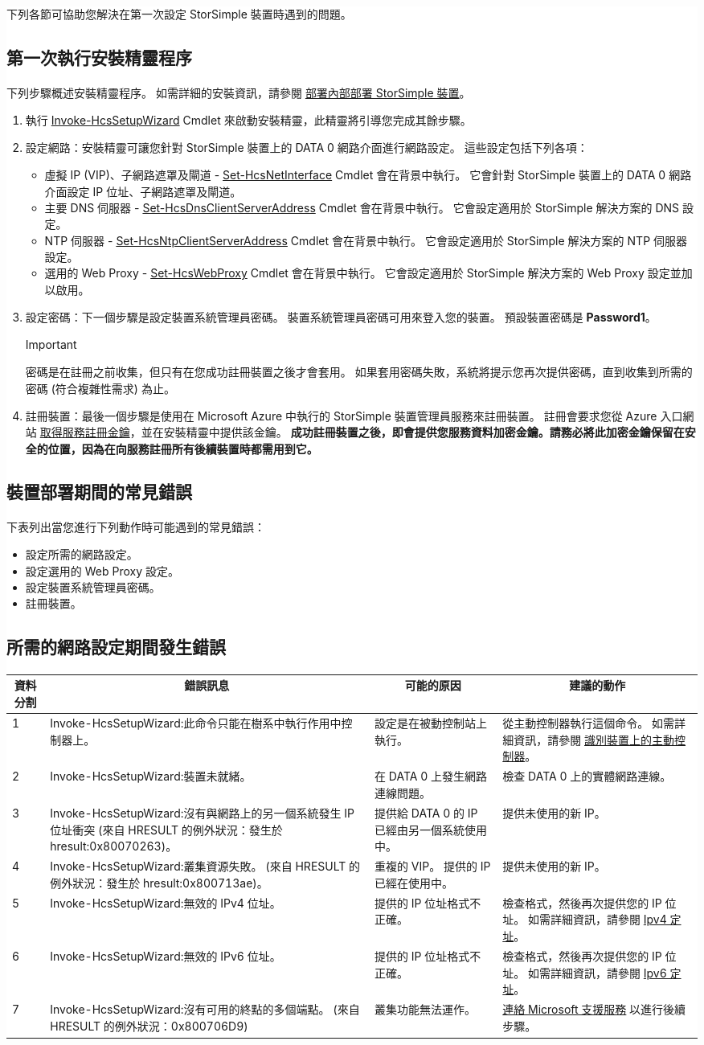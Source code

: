 下列各節可協助您解決在第一次設定 StorSimple 裝置時遇到的問題。

## <a name="first-time-setup-wizard-process"></a>第一次執行安裝精靈程序
下列步驟概述安裝精靈程序。 如需詳細的安裝資訊，請參閱 [部署內部部署 StorSimple 裝置](storsimple-8000-deployment-walkthrough-u2.md)。

1. 執行 [Invoke-HcsSetupWizard](https://technet.microsoft.com/library/dn688135.aspx) Cmdlet 來啟動安裝精靈，此精靈將引導您完成其餘步驟。 
2. 設定網路：安裝精靈可讓您針對 StorSimple 裝置上的 DATA 0 網路介面進行網路設定。 這些設定包括下列各項：
   * 虛擬 IP (VIP)、子網路遮罩及閘道 - [Set-HcsNetInterface](https://technet.microsoft.com/library/dn688161.aspx) Cmdlet 會在背景中執行。 它會針對 StorSimple 裝置上的 DATA 0 網路介面設定 IP 位址、子網路遮罩及閘道。
   * 主要 DNS 伺服器 - [Set-HcsDnsClientServerAddress](https://technet.microsoft.com/library/dn688172.aspx) Cmdlet 會在背景中執行。 它會設定適用於 StorSimple 解決方案的 DNS 設定。
   * NTP 伺服器 - [Set-HcsNtpClientServerAddress](https://technet.microsoft.com/library/dn688138.aspx) Cmdlet 會在背景中執行。 它會設定適用於 StorSimple 解決方案的 NTP 伺服器設定。
   * 選用的 Web Proxy - [Set-HcsWebProxy](https://technet.microsoft.com/library/dn688154.aspx) Cmdlet 會在背景中執行。 它會設定適用於 StorSimple 解決方案的 Web Proxy 設定並加以啟用。
3. 設定密碼：下一個步驟是設定裝置系統管理員密碼。
   裝置系統管理員密碼可用來登入您的裝置。 預設裝置密碼是 **Password1**。
        
     > [!IMPORTANT]
     > 密碼是在註冊之前收集，但只有在您成功註冊裝置之後才會套用。 如果套用密碼失敗，系統將提示您再次提供密碼，直到收集到所需的密碼 (符合複雜性需求) 為止。
     
4. 註冊裝置：最後一個步驟是使用在 Microsoft Azure 中執行的 StorSimple 裝置管理員服務來註冊裝置。 註冊會要求您從 Azure 入口網站 [取得服務註冊金鑰](storsimple-8000-manage-service.md#get-the-service-registration-key)，並在安裝精靈中提供該金鑰。 **成功註冊裝置之後，即會提供您服務資料加密金鑰。請務必將此加密金鑰保留在安全的位置，因為在向服務註冊所有後續裝置時都需用到它。**

## <a name="common-errors-during-device-deployment"></a>裝置部署期間的常見錯誤
下表列出當您進行下列動作時可能遇到的常見錯誤：

* 設定所需的網路設定。
* 設定選用的 Web Proxy 設定。
* 設定裝置系統管理員密碼。
* 註冊裝置。

## <a name="errors-during-the-required-network-settings"></a>所需的網路設定期間發生錯誤
| 資料分割 | 錯誤訊息 | 可能的原因 | 建議的動作 |
| --- | --- | --- | --- |
| 1 |Invoke-HcsSetupWizard:此命令只能在樹系中執行作用中控制器上。 |設定是在被動控制站上執行。 |從主動控制器執行這個命令。 如需詳細資訊，請參閱 [識別裝置上的主動控制器](storsimple-8000-controller-replacement.md#identify-the-active-controller-on-your-device)。 |
| 2 |Invoke-HcsSetupWizard:裝置未就緒。 |在 DATA 0 上發生網路連線問題。 |檢查 DATA 0 上的實體網路連線。 |
| 3 |Invoke-HcsSetupWizard:沒有與網路上的另一個系統發生 IP 位址衝突 (來自 HRESULT 的例外狀況：發生於 hresult:0x80070263)。 |提供給 DATA 0 的 IP 已經由另一個系統使用中。 |提供未使用的新 IP。 |
| 4 |Invoke-HcsSetupWizard:叢集資源失敗。 (來自 HRESULT 的例外狀況：發生於 hresult:0x800713ae)。 |重複的 VIP。 提供的 IP 已經在使用中。 |提供未使用的新 IP。 |
| 5 |Invoke-HcsSetupWizard:無效的 IPv4 位址。 |提供的 IP 位址格式不正確。 |檢查格式，然後再次提供您的 IP 位址。 如需詳細資訊，請參閱 [Ipv4 定址][1]。 |
| 6 |Invoke-HcsSetupWizard:無效的 IPv6 位址。 |提供的 IP 位址格式不正確。 |檢查格式，然後再次提供您的 IP 位址。 如需詳細資訊，請參閱 [Ipv6 定址][2]。 |
| 7 |Invoke-HcsSetupWizard:沒有可用的終點的多個端點。 (來自 HRESULT 的例外狀況：0x800706D9) |叢集功能無法運作。 |[連絡 Microsoft 支援服務](storsimple-8000-contact-microsoft-support.md) 以進行後續步驟。 |


[1]: https://technet.microsoft.com/library/dd379547(v=ws.10).aspx
[2]: https://technet.microsoft.com/library/dd392266(v=ws.10).aspx 